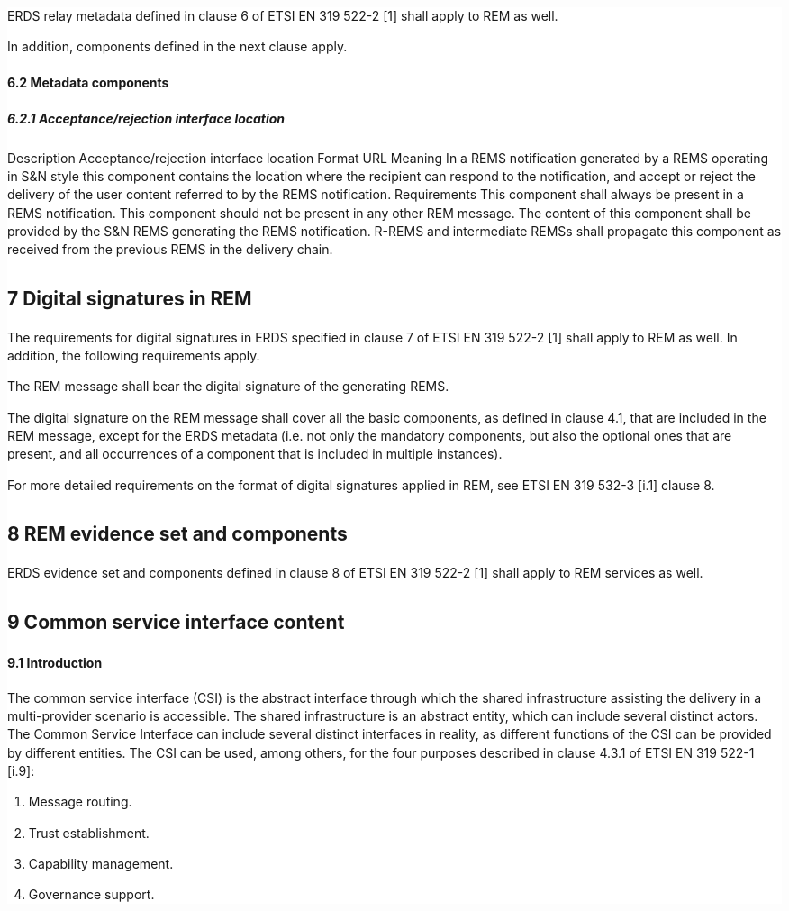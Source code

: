 ERDS relay metadata defined in clause 6 of ETSI EN 319 522-2 [1] shall apply to REM as well.

In addition, components defined in the next clause apply.

#### 6.2 Metadata components

##### 6.2.1 Acceptance/rejection interface location

 Description Acceptance/rejection interface location Format URL Meaning In a REMS notification generated by a REMS operating in S&N style this component contains the location where the recipient can respond to the notification, and accept or reject the delivery of the user content referred to by the REMS notification. Requirements This component shall always be present in a REMS notification. This component should not be present in any other REM message. The content of this component shall be provided by the S&N REMS generating the REMS notification. R-REMS and intermediate REMSs shall propagate this component as received from the previous REMS in the delivery chain.

## 7 Digital signatures in REM

The requirements for digital signatures in ERDS specified in clause 7 of ETSI EN 319 522-2 [1] shall apply to REM as well. In addition, the following requirements apply.

The REM message shall bear the digital signature of the generating REMS.

The digital signature on the REM message shall cover all the basic components, as defined in clause 4.1, that are included in the REM message, except for the ERDS metadata (i.e. not only the mandatory components, but also the optional ones that are present, and all occurrences of a component that is included in multiple instances).


For more detailed requirements on the format of digital signatures applied in REM, see ETSI EN 319 532-3 [i.1] clause 8.

## 8 REM evidence set and components

ERDS evidence set and components defined in clause 8 of ETSI EN 319 522-2 [1] shall apply to REM services as well.

## 9 Common service interface content

#### 9.1 Introduction

The common service interface (CSI) is the abstract interface through which the shared infrastructure assisting the delivery in a multi-provider scenario is accessible. The shared infrastructure is an abstract entity, which can include several distinct actors. The Common Service Interface can include several distinct interfaces in reality, as different functions of the CSI can be provided by different entities. The CSI can be used, among others, for the four purposes described in clause 4.3.1 of ETSI EN 319 522-1 [i.9]:

 1) Message routing.

 2) Trust establishment.

 3) Capability management.

 4) Governance support.
